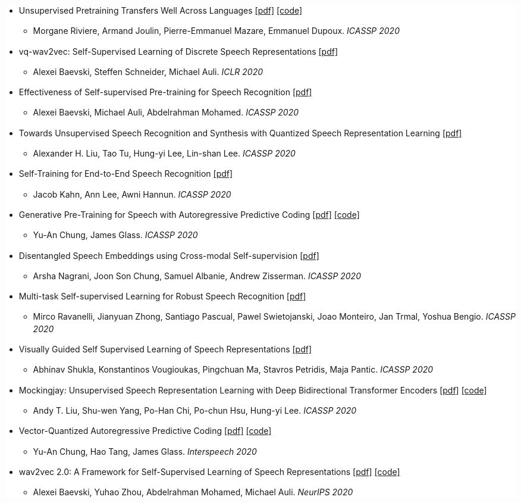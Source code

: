 - Unsupervised Pretraining Transfers Well Across Languages
  [[pdf]](https://arxiv.org/pdf/2002.02848.pdf)
  [[code]](https://github.com/facebookresearch/CPC_audio)
  - Morgane Riviere, Armand Joulin, Pierre-Emmanuel Mazare, Emmanuel Dupoux. *ICASSP 2020*

- vq-wav2vec: Self-Supervised Learning of Discrete Speech Representations
  [[pdf]](https://arxiv.org/pdf/1910.05453)
  - Alexei Baevski, Steffen Schneider, Michael Auli. *ICLR 2020*

- Effectiveness of Self-supervised Pre-training for Speech Recognition
  [[pdf]](https://arxiv.org/pdf/1911.03912.pdf)
  - Alexei Baevski, Michael Auli, Abdelrahman Mohamed. *ICASSP 2020*

- Towards Unsupervised Speech Recognition and Synthesis with Quantized Speech Representation Learning
  [[pdf]](https://arxiv.org/pdf/1910.12729)
  - Alexander H. Liu, Tao Tu, Hung-yi Lee, Lin-shan Lee. *ICASSP 2020*

- Self-Training for End-to-End Speech Recognition
  [[pdf]](https://arxiv.org/pdf/1909.09116)
  - Jacob Kahn, Ann Lee, Awni Hannun. *ICASSP 2020*

- Generative Pre-Training for Speech with Autoregressive Predictive Coding
  [[pdf]](https://arxiv.org/pdf/1910.12607.pdf)
  [[code]](https://github.com/iamyuanchung/Autoregressive-Predictive-Coding)
  - Yu-An Chung, James Glass. *ICASSP 2020*

- Disentangled Speech Embeddings using Cross-modal Self-supervision
  [[pdf]](https://arxiv.org/pdf/2002.08742v1.pdf)
  - Arsha Nagrani, Joon Son Chung, Samuel Albanie, Andrew Zisserman. *ICASSP 2020*

- Multi-task Self-supervised Learning for Robust Speech Recognition
  [[pdf]](https://arxiv.org/pdf/2001.09239.pdf)
  - Mirco Ravanelli, Jianyuan Zhong, Santiago Pascual, Pawel Swietojanski, Joao Monteiro, Jan Trmal, Yoshua Bengio. *ICASSP 2020*

- Visually Guided Self Supervised Learning of Speech Representations
  [[pdf]](https://arxiv.org/pdf/2001.04316.pdf)
  - Abhinav Shukla, Konstantinos Vougioukas, Pingchuan Ma, Stavros Petridis, Maja Pantic. *ICASSP 2020*

- Mockingjay: Unsupervised Speech Representation Learning with Deep Bidirectional Transformer Encoders
  [[pdf]](https://arxiv.org/abs/1910.12638)
  [[code]](https://github.com/s3prl/s3prl)
  - Andy T. Liu, Shu-wen Yang, Po-Han Chi, Po-chun Hsu, Hung-yi Lee. *ICASSP 2020*

- Vector-Quantized Autoregressive Predictive Coding
  [[pdf]](https://arxiv.org/abs/2005.08392)
  [[code]](https://github.com/Alexander-H-Liu/NPC)
  - Yu-An Chung, Hao Tang, James Glass. *Interspeech 2020*

- wav2vec 2.0: A Framework for Self-Supervised Learning of Speech Representations
  [[pdf]](https://arxiv.org/abs/2006.11477)
  [[code]](https://github.com/pytorch/fairseq/tree/master/examples/wav2vec)
  - Alexei Baevski, Yuhao Zhou, Abdelrahman Mohamed, Michael Auli. *NeurIPS 2020*
